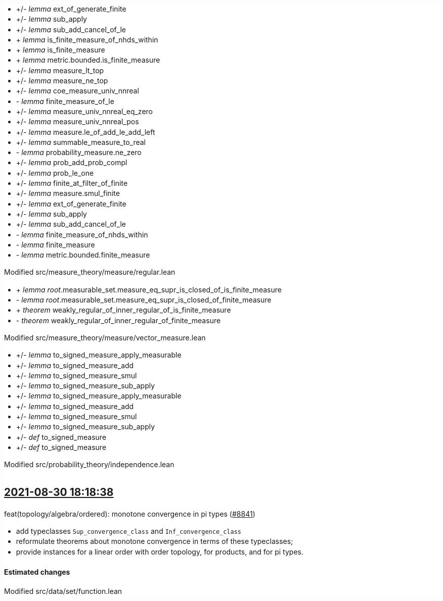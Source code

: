 - \+/\- *lemma* ext_of_generate_finite
- \+/\- *lemma* sub_apply
- \+/\- *lemma* sub_add_cancel_of_le
- \+ *lemma* is_finite_measure_of_nhds_within
- \+ *lemma* is_finite_measure
- \+ *lemma* metric.bounded.is_finite_measure
- \+/\- *lemma* measure_lt_top
- \+/\- *lemma* measure_ne_top
- \+/\- *lemma* coe_measure_univ_nnreal
- \- *lemma* finite_measure_of_le
- \+/\- *lemma* measure_univ_nnreal_eq_zero
- \+/\- *lemma* measure_univ_nnreal_pos
- \+/\- *lemma* measure.le_of_add_le_add_left
- \+/\- *lemma* summable_measure_to_real
- \- *lemma* probability_measure.ne_zero
- \+/\- *lemma* prob_add_prob_compl
- \+/\- *lemma* prob_le_one
- \+/\- *lemma* finite_at_filter_of_finite
- \+/\- *lemma* measure.smul_finite
- \+/\- *lemma* ext_of_generate_finite
- \+/\- *lemma* sub_apply
- \+/\- *lemma* sub_add_cancel_of_le
- \- *lemma* finite_measure_of_nhds_within
- \- *lemma* finite_measure
- \- *lemma* metric.bounded.finite_measure

Modified src/measure_theory/measure/regular.lean
- \+ *lemma* _root_.measurable_set.measure_eq_supr_is_closed_of_is_finite_measure
- \- *lemma* _root_.measurable_set.measure_eq_supr_is_closed_of_finite_measure
- \+ *theorem* weakly_regular_of_inner_regular_of_is_finite_measure
- \- *theorem* weakly_regular_of_inner_regular_of_finite_measure

Modified src/measure_theory/measure/vector_measure.lean
- \+/\- *lemma* to_signed_measure_apply_measurable
- \+/\- *lemma* to_signed_measure_add
- \+/\- *lemma* to_signed_measure_smul
- \+/\- *lemma* to_signed_measure_sub_apply
- \+/\- *lemma* to_signed_measure_apply_measurable
- \+/\- *lemma* to_signed_measure_add
- \+/\- *lemma* to_signed_measure_smul
- \+/\- *lemma* to_signed_measure_sub_apply
- \+/\- *def* to_signed_measure
- \+/\- *def* to_signed_measure

Modified src/probability_theory/independence.lean



## [2021-08-30 18:18:38](https://github.com/leanprover-community/mathlib/commit/6adb5e8)
feat(topology/algebra/ordered): monotone convergence in pi types ([#8841](https://github.com/leanprover-community/mathlib/pull/8841))
* add typeclasses `Sup_convergence_class` and `Inf_convergence_class`
* reformulate theorems about monotone convergence in terms of these typeclasses;
* provide instances for a linear order with order topology, for products, and for pi types.
#### Estimated changes
Modified src/data/set/function.lean
